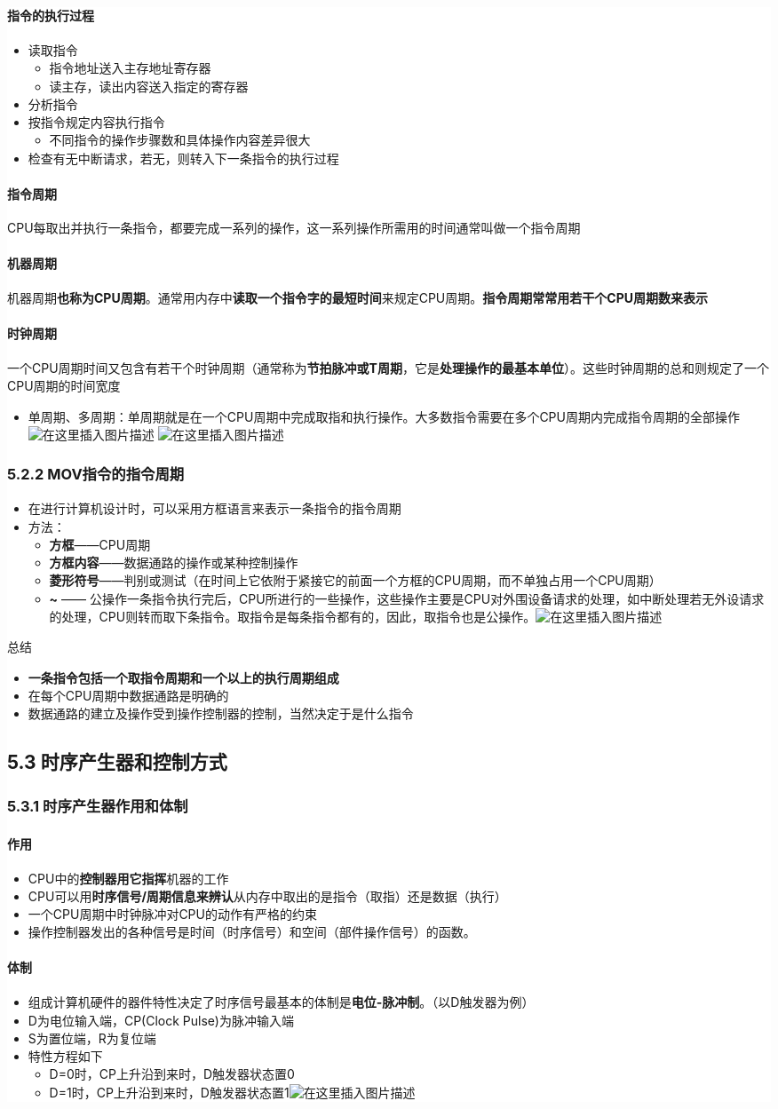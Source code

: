 #### 指令的执行过程
 - 读取指令
	 - 指令地址送入主存地址寄存器
	 - 读主存，读出内容送入指定的寄存器
 - 分析指令
 - 按指令规定内容执行指令
 	- 不同指令的操作步骤数和具体操作内容差异很大
 - 检查有无中断请求，若无，则转入下一条指令的执行过程
#### 指令周期
CPU每取出并执行一条指令，都要完成一系列的操作，这一系列操作所需用的时间通常叫做一个指令周期
#### 机器周期
机器周期**也称为CPU周期**。通常用内存中**读取一个指令字的最短时间**来规定CPU周期。**指令周期常常用若干个CPU周期数来表示**
#### 时钟周期
一个CPU周期时间又包含有若干个时钟周期（通常称为**节拍脉冲或T周期**，它是**处理操作的最基本单位**）。这些时钟周期的总和则规定了一个CPU周期的时间宽度
 - 单周期、多周期：单周期就是在一个CPU周期中完成取指和执行操作。大多数指令需要在多个CPU周期内完成指令周期的全部操作![在这里插入图片描述](https://img-blog.csdnimg.cn/20210618121926440.png?x-oss-process=image/watermark,type_ZmFuZ3poZW5naGVpdGk,shadow_10,text_aHR0cHM6Ly9ibG9nLmNzZG4ubmV0L3FxXzQ1ODkwNTMz,size_16,color_FFFFFF,t_70)
![在这里插入图片描述](https://img-blog.csdnimg.cn/20210618121939453.png?x-oss-process=image/watermark,type_ZmFuZ3poZW5naGVpdGk,shadow_10,text_aHR0cHM6Ly9ibG9nLmNzZG4ubmV0L3FxXzQ1ODkwNTMz,size_16,color_FFFFFF,t_70)
### 5.2.2 MOV指令的指令周期 
 - 在进行计算机设计时，可以采用方框语言来表示一条指令的指令周期
 - 方法：
	 - **方框**——CPU周期
	 - **方框内容**——数据通路的操作或某种控制操作
	 - **菱形符号**——判别或测试（在时间上它依附于紧接它的前面一个方框的CPU周期，而不单独占用一个CPU周期）
	 - **~** —— 公操作一条指令执行完后，CPU所进行的一些操作，这些操作主要是CPU对外围设备请求的处理，如中断处理若无外设请求的处理，CPU则转而取下条指令。取指令是每条指令都有的，因此，取指令也是公操作。![在这里插入图片描述](https://img-blog.csdnimg.cn/20210618134131424.png?x-oss-process=image/watermark,type_ZmFuZ3poZW5naGVpdGk,shadow_10,text_aHR0cHM6Ly9ibG9nLmNzZG4ubmV0L3FxXzQ1ODkwNTMz,size_16,color_FFFFFF,t_70)

总结
 - **一条指令包括一个取指令周期和一个以上的执行周期组成**
 - 在每个CPU周期中数据通路是明确的
 - 数据通路的建立及操作受到操作控制器的控制，当然决定于是什么指令


## 5.3 时序产生器和控制方式 
### 5.3.1 时序产生器作用和体制
#### 作用 
 - CPU中的**控制器用它指挥**机器的工作 
 - CPU可以用**时序信号/周期信息来辨认**从内存中取出的是指令（取指）还是数据（执行）
 - 一个CPU周期中时钟脉冲对CPU的动作有严格的约束 
 - 操作控制器发出的各种信号是时间（时序信号）和空间（部件操作信号）的函数。
#### 体制
 - 组成计算机硬件的器件特性决定了时序信号最基本的体制是**电位-脉冲制**。（以D触发器为例） 
 - D为电位输入端，CP(Clock Pulse)为脉冲输入端 
 - S为置位端，R为复位端 
 - 特性方程如下 
	 - D=0时，CP上升沿到来时，D触发器状态置0
	 - D=1时，CP上升沿到来时，D触发器状态置1![在这里插入图片描述](https://img-blog.csdnimg.cn/20210618134940826.png?x-oss-process=image/watermark,type_ZmFuZ3poZW5naGVpdGk,shadow_10,text_aHR0cHM6Ly9ibG9nLmNzZG4ubmV0L3FxXzQ1ODkwNTMz,size_16,color_FFFFFF,t_70)
